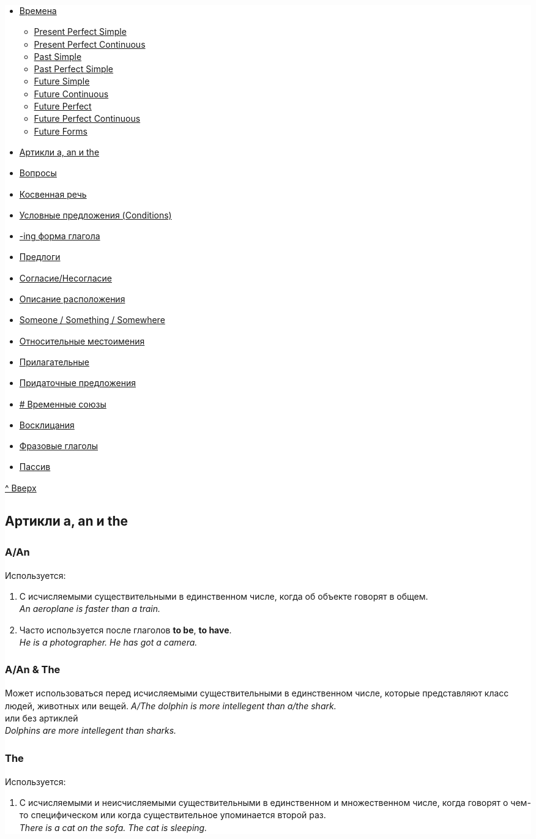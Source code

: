  * [Времена](#times)   
    
    * [Present Perfect Simple](#present-perfect-simple)
    * [Present Perfect Continuous](#present-perfect-continious)
    * [Past Simple](#past-simple)
    * [Past Perfect Simple](#past-perfect-simple)
    * [Future Simple](#future-simple)
    * [Future Continuous](#future-continuous)
    * [Future Perfect](#future-perfect)
    * [Future Perfect Continuous](#future-perfect-continuous)
    * [Future Forms](#future-forms)    

 * [Артикли a, an  и the](#a-an-the)
 * [Вопросы](#questions)
 * [Косвенная речь](#reported-speech) 
 * [Условные предложения (Conditions)](#conditions)  
 * [-ing форма глагола](#ing)  
 * [Предлоги](#preposition)
 * [Согласие/Несогласие](#agreeing-disagreeing)
 * [Описание расположения](#location)
 * [Someone / Something / Somewhere](#someone-somewhere)
 * [Относительные местоимения](#relative-pronouns)
 * [Прилагательные](#adjectives)
 * [Придаточные предложения](#result-clauses)
 * [# Временные союзы](#time-conjunctions)
 * [Восклицания](#exclamations)
 * [Фразовые глаголы](#phrasal-verbs)
 * [Пассив](#passive)


[^ Вверх](#home)  
## Артикли a, an  и the <a name='a-an-the'></a>

### A/An
Используется:
1. С исчисляемыми существительными в единственном числе, когда об объекте говорят в общем.  
*An aeroplane is faster than a train.*

2. Часто используется после глаголов **to be**, **to have**.  
*He is a photographer. He has got a camera.*

### A/An & The
Может использоваться перед исчисляемыми существительными в единственном числе, которые представляют класс людей, животных или вещей. 
*A/The dolphin is more intellegent than a/the shark.*  
или без артиклей  
*Dolphins are more intellegent than sharks.*

### The
Используется:
1. С исчисляемыми и неисчисляемыми существительными в единственном и множественном числе, когда говорят о чем-то специфическом или когда существительное упоминается второй раз.  
*There is a cat on the sofa. The cat is sleeping.*
